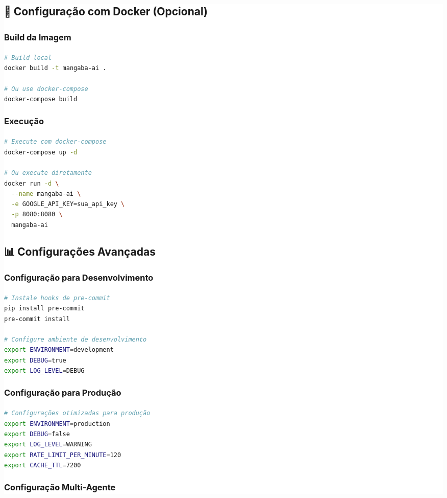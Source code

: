 ## 🐳 Configuração com Docker (Opcional)

### Build da Imagem
```bash
# Build local
docker build -t mangaba-ai .

# Ou use docker-compose
docker-compose build
```

### Execução
```bash
# Execute com docker-compose
docker-compose up -d

# Ou execute diretamente
docker run -d \
  --name mangaba-ai \
  -e GOOGLE_API_KEY=sua_api_key \
  -p 8080:8080 \
  mangaba-ai
```

## 📊 Configurações Avançadas

### Configuração para Desenvolvimento

```bash
# Instale hooks de pre-commit
pip install pre-commit
pre-commit install

# Configure ambiente de desenvolvimento
export ENVIRONMENT=development
export DEBUG=true
export LOG_LEVEL=DEBUG
```

### Configuração para Produção

```bash
# Configurações otimizadas para produção
export ENVIRONMENT=production
export DEBUG=false
export LOG_LEVEL=WARNING
export RATE_LIMIT_PER_MINUTE=120
export CACHE_TTL=7200
```

### Configuração Multi-Agente

